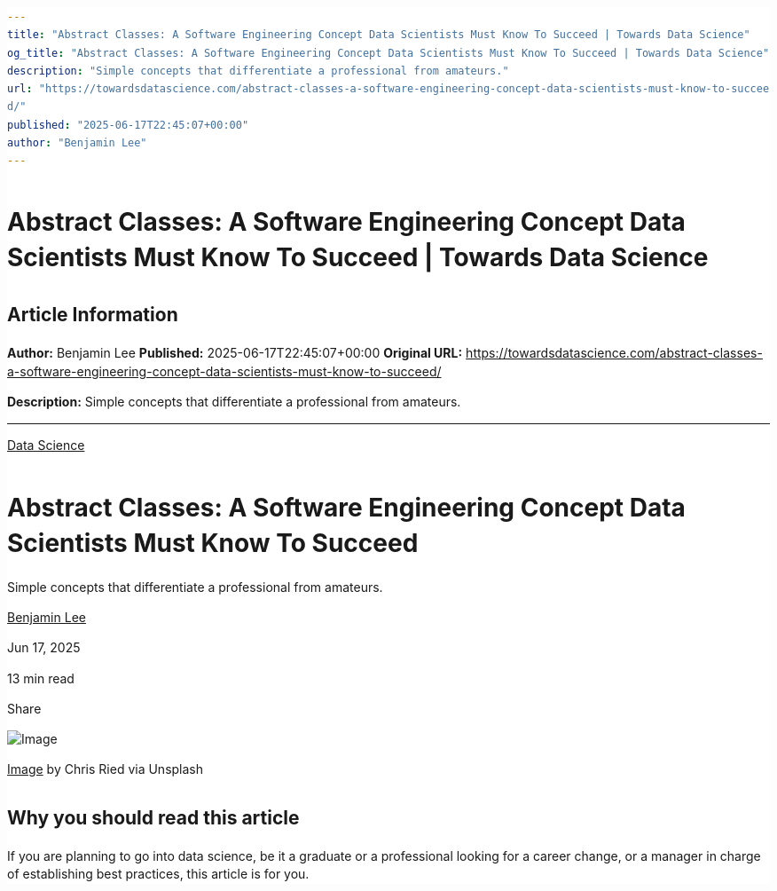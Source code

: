 ```yaml
---
title: "Abstract Classes: A Software Engineering Concept Data Scientists Must Know To Succeed | Towards Data Science"
og_title: "Abstract Classes: A Software Engineering Concept Data Scientists Must Know To Succeed | Towards Data Science"
description: "Simple concepts that differentiate a professional from amateurs."
url: "https://towardsdatascience.com/abstract-classes-a-software-engineering-concept-data-scientists-must-know-to-succeed/"
published: "2025-06-17T22:45:07+00:00"
author: "Benjamin Lee"
---
```


# Abstract Classes: A Software Engineering Concept Data Scientists Must Know To Succeed | Towards Data Science

## Article Information

**Author:** Benjamin Lee
**Published:** 2025-06-17T22:45:07+00:00
**Original URL:** https://towardsdatascience.com/abstract-classes-a-software-engineering-concept-data-scientists-must-know-to-succeed/

**Description:** Simple concepts that differentiate a professional from amateurs.

---

[Data Science](https://towardsdatascience.com/category/data-science/)


# Abstract Classes: A Software Engineering Concept Data Scientists Must Know To Succeed

Simple concepts that differentiate a professional from amateurs.

[Benjamin Lee](https://towardsdatascience.com/author/bl3e967/)

Jun 17, 2025

13 min read

Share

![Image](images/chris-ried-ieic5Tq8YMk-unsplash-scaled-1.jpg)

[Image](https://unsplash.com/fr/photos/un-ecran-dordinateur-avec-un-tas-de-code-dessus-ieic5Tq8YMk) by Chris Ried via Unsplash


## Why you should read this article

If you are planning to go into data science, be it a graduate or a professional looking for a career change, or a manager in charge of establishing best practices, this article is for you.
